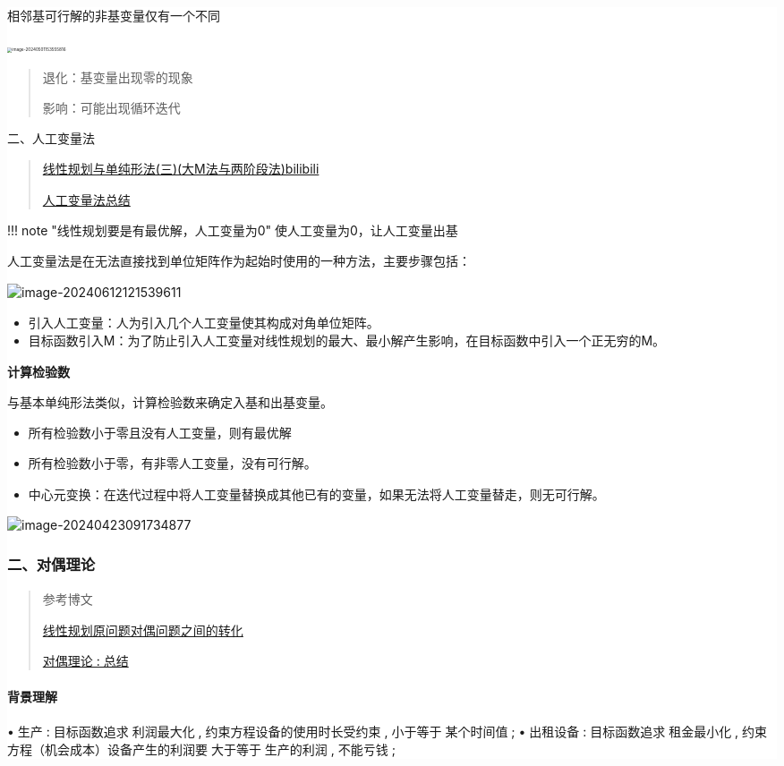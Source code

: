 相邻基可行解的非基变量仅有一个不同

<img src="https://philfan-pic.oss-cn-beijing.aliyuncs.com/img/image-20240501153555816.png" alt="image-20240501153555816" style="zoom:33%;" />



> 退化：基变量出现零的现象
>
> 影响：可能出现循环迭代



二、人工变量法

> [线性规划与单纯形法(三)(大M法与两阶段法)bilibili](https://www.bilibili.com/video/BV1NL411c7dH/?spm_id_from=333.999.0.0&vd_source=8b7a5460b512357b2cf80ce1cefc69f5)
>
> [人工变量法总结](https://hanshuliang.blog.csdn.net/article/details/114544508)

!!! note "线性规划要是有最优解，人工变量为0"
	使人工变量为0，让人工变量出基

人工变量法是在无法直接找到单位矩阵作为起始时使用的一种方法，主要步骤包括：

![image-20240612121539611](https://philfan-pic.oss-cn-beijing.aliyuncs.com/img/image-20240612121539611.png)

- 引入人工变量：人为引入几个人工变量使其构成对角单位矩阵。
- 目标函数引入M：为了防止引入人工变量对线性规划的最大、最小解产生影响，在目标函数中引入一个正无穷的M。

**计算检验数**

与基本单纯形法类似，计算检验数来确定入基和出基变量。

- 所有检验数小于零且没有人工变量，则有最优解
- 所有检验数小于零，有非零人工变量，没有可行解。



- 中心元变换：在迭代过程中将人工变量替换成其他已有的变量，如果无法将人工变量替走，则无可行解。

![image-20240423091734877](https://philfan-pic.oss-cn-beijing.aliyuncs.com/img/image-20240423091734877.png)









### 二、对偶理论

> 参考博文
>
> [线性规划原问题对偶问题之间的转化](https://blog.csdn.net/qq_43657442/article/details/106074037)
>
> [对偶理论 : 总结 ](https://blog.csdn.net/shulianghan/article/details/112096734)

#### 背景理解

• 生产 : 目标函数追求 利润最大化 , 约束方程设备的使用时长受约束 , 小于等于 某个时间值 ;
• 出租设备 : 目标函数追求 租金最小化 , 约束方程（机会成本）设备产生的利润要 大于等于 生产的利润 , 不能亏钱 ;
